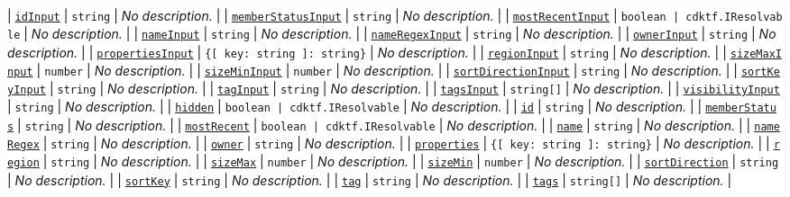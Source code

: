 | <code><a href="#@ithings/cdktf-provider-openstack.dataOpenstackImagesImageV2.DataOpenstackImagesImageV2.property.idInput">idInput</a></code> | <code>string</code> | *No description.* |
| <code><a href="#@ithings/cdktf-provider-openstack.dataOpenstackImagesImageV2.DataOpenstackImagesImageV2.property.memberStatusInput">memberStatusInput</a></code> | <code>string</code> | *No description.* |
| <code><a href="#@ithings/cdktf-provider-openstack.dataOpenstackImagesImageV2.DataOpenstackImagesImageV2.property.mostRecentInput">mostRecentInput</a></code> | <code>boolean \| cdktf.IResolvable</code> | *No description.* |
| <code><a href="#@ithings/cdktf-provider-openstack.dataOpenstackImagesImageV2.DataOpenstackImagesImageV2.property.nameInput">nameInput</a></code> | <code>string</code> | *No description.* |
| <code><a href="#@ithings/cdktf-provider-openstack.dataOpenstackImagesImageV2.DataOpenstackImagesImageV2.property.nameRegexInput">nameRegexInput</a></code> | <code>string</code> | *No description.* |
| <code><a href="#@ithings/cdktf-provider-openstack.dataOpenstackImagesImageV2.DataOpenstackImagesImageV2.property.ownerInput">ownerInput</a></code> | <code>string</code> | *No description.* |
| <code><a href="#@ithings/cdktf-provider-openstack.dataOpenstackImagesImageV2.DataOpenstackImagesImageV2.property.propertiesInput">propertiesInput</a></code> | <code>{[ key: string ]: string}</code> | *No description.* |
| <code><a href="#@ithings/cdktf-provider-openstack.dataOpenstackImagesImageV2.DataOpenstackImagesImageV2.property.regionInput">regionInput</a></code> | <code>string</code> | *No description.* |
| <code><a href="#@ithings/cdktf-provider-openstack.dataOpenstackImagesImageV2.DataOpenstackImagesImageV2.property.sizeMaxInput">sizeMaxInput</a></code> | <code>number</code> | *No description.* |
| <code><a href="#@ithings/cdktf-provider-openstack.dataOpenstackImagesImageV2.DataOpenstackImagesImageV2.property.sizeMinInput">sizeMinInput</a></code> | <code>number</code> | *No description.* |
| <code><a href="#@ithings/cdktf-provider-openstack.dataOpenstackImagesImageV2.DataOpenstackImagesImageV2.property.sortDirectionInput">sortDirectionInput</a></code> | <code>string</code> | *No description.* |
| <code><a href="#@ithings/cdktf-provider-openstack.dataOpenstackImagesImageV2.DataOpenstackImagesImageV2.property.sortKeyInput">sortKeyInput</a></code> | <code>string</code> | *No description.* |
| <code><a href="#@ithings/cdktf-provider-openstack.dataOpenstackImagesImageV2.DataOpenstackImagesImageV2.property.tagInput">tagInput</a></code> | <code>string</code> | *No description.* |
| <code><a href="#@ithings/cdktf-provider-openstack.dataOpenstackImagesImageV2.DataOpenstackImagesImageV2.property.tagsInput">tagsInput</a></code> | <code>string[]</code> | *No description.* |
| <code><a href="#@ithings/cdktf-provider-openstack.dataOpenstackImagesImageV2.DataOpenstackImagesImageV2.property.visibilityInput">visibilityInput</a></code> | <code>string</code> | *No description.* |
| <code><a href="#@ithings/cdktf-provider-openstack.dataOpenstackImagesImageV2.DataOpenstackImagesImageV2.property.hidden">hidden</a></code> | <code>boolean \| cdktf.IResolvable</code> | *No description.* |
| <code><a href="#@ithings/cdktf-provider-openstack.dataOpenstackImagesImageV2.DataOpenstackImagesImageV2.property.id">id</a></code> | <code>string</code> | *No description.* |
| <code><a href="#@ithings/cdktf-provider-openstack.dataOpenstackImagesImageV2.DataOpenstackImagesImageV2.property.memberStatus">memberStatus</a></code> | <code>string</code> | *No description.* |
| <code><a href="#@ithings/cdktf-provider-openstack.dataOpenstackImagesImageV2.DataOpenstackImagesImageV2.property.mostRecent">mostRecent</a></code> | <code>boolean \| cdktf.IResolvable</code> | *No description.* |
| <code><a href="#@ithings/cdktf-provider-openstack.dataOpenstackImagesImageV2.DataOpenstackImagesImageV2.property.name">name</a></code> | <code>string</code> | *No description.* |
| <code><a href="#@ithings/cdktf-provider-openstack.dataOpenstackImagesImageV2.DataOpenstackImagesImageV2.property.nameRegex">nameRegex</a></code> | <code>string</code> | *No description.* |
| <code><a href="#@ithings/cdktf-provider-openstack.dataOpenstackImagesImageV2.DataOpenstackImagesImageV2.property.owner">owner</a></code> | <code>string</code> | *No description.* |
| <code><a href="#@ithings/cdktf-provider-openstack.dataOpenstackImagesImageV2.DataOpenstackImagesImageV2.property.properties">properties</a></code> | <code>{[ key: string ]: string}</code> | *No description.* |
| <code><a href="#@ithings/cdktf-provider-openstack.dataOpenstackImagesImageV2.DataOpenstackImagesImageV2.property.region">region</a></code> | <code>string</code> | *No description.* |
| <code><a href="#@ithings/cdktf-provider-openstack.dataOpenstackImagesImageV2.DataOpenstackImagesImageV2.property.sizeMax">sizeMax</a></code> | <code>number</code> | *No description.* |
| <code><a href="#@ithings/cdktf-provider-openstack.dataOpenstackImagesImageV2.DataOpenstackImagesImageV2.property.sizeMin">sizeMin</a></code> | <code>number</code> | *No description.* |
| <code><a href="#@ithings/cdktf-provider-openstack.dataOpenstackImagesImageV2.DataOpenstackImagesImageV2.property.sortDirection">sortDirection</a></code> | <code>string</code> | *No description.* |
| <code><a href="#@ithings/cdktf-provider-openstack.dataOpenstackImagesImageV2.DataOpenstackImagesImageV2.property.sortKey">sortKey</a></code> | <code>string</code> | *No description.* |
| <code><a href="#@ithings/cdktf-provider-openstack.dataOpenstackImagesImageV2.DataOpenstackImagesImageV2.property.tag">tag</a></code> | <code>string</code> | *No description.* |
| <code><a href="#@ithings/cdktf-provider-openstack.dataOpenstackImagesImageV2.DataOpenstackImagesImageV2.property.tags">tags</a></code> | <code>string[]</code> | *No description.* |